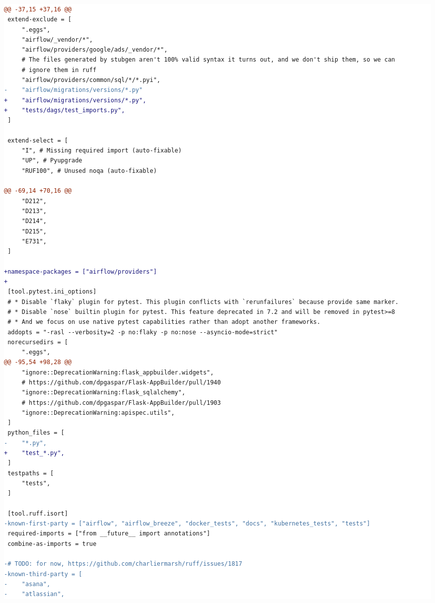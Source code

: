 ```diff
@@ -37,15 +37,16 @@
 extend-exclude = [
     ".eggs",
     "airflow/_vendor/*",
     "airflow/providers/google/ads/_vendor/*",
     # The files generated by stubgen aren't 100% valid syntax it turns out, and we don't ship them, so we can
     # ignore them in ruff
     "airflow/providers/common/sql/*/*.pyi",
-    "airflow/migrations/versions/*.py"
+    "airflow/migrations/versions/*.py",
+    "tests/dags/test_imports.py",
 ]
 
 extend-select = [
     "I", # Missing required import (auto-fixable)
     "UP", # Pyupgrade
     "RUF100", # Unused noqa (auto-fixable)
 
@@ -69,14 +70,16 @@
     "D212",
     "D213",
     "D214",
     "D215",
     "E731",
 ]
 
+namespace-packages = ["airflow/providers"]
+
 [tool.pytest.ini_options]
 # * Disable `flaky` plugin for pytest. This plugin conflicts with `rerunfailures` because provide same marker.
 # * Disable `nose` builtin plugin for pytest. This feature deprecated in 7.2 and will be removed in pytest>=8
 # * And we focus on use native pytest capabilities rather than adopt another frameworks.
 addopts = "-rasl --verbosity=2 -p no:flaky -p no:nose --asyncio-mode=strict"
 norecursedirs = [
     ".eggs",
@@ -95,54 +98,28 @@
     "ignore::DeprecationWarning:flask_appbuilder.widgets",
     # https://github.com/dpgaspar/Flask-AppBuilder/pull/1940
     "ignore::DeprecationWarning:flask_sqlalchemy",
     # https://github.com/dpgaspar/Flask-AppBuilder/pull/1903
     "ignore::DeprecationWarning:apispec.utils",
 ]
 python_files = [
-    "*.py",
+    "test_*.py",
 ]
 testpaths = [
     "tests",
 ]
 
 [tool.ruff.isort]
-known-first-party = ["airflow", "airflow_breeze", "docker_tests", "docs", "kubernetes_tests", "tests"]
 required-imports = ["from __future__ import annotations"]
 combine-as-imports = true
 
-# TODO: for now, https://github.com/charliermarsh/ruff/issues/1817
-known-third-party = [
-    "asana",
-    "atlassian",
```